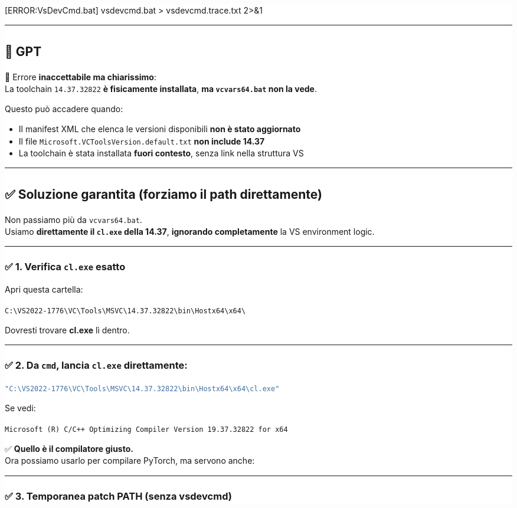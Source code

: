 [ERROR:VsDevCmd.bat]          vsdevcmd.bat > vsdevcmd.trace.txt 2>&1

---

## 🤖 **GPT**

🔴 Errore **inaccettabile ma chiarissimo**:  
La toolchain `14.37.32822` **è fisicamente installata**, **ma `vcvars64.bat` non la vede**.

Questo può accadere quando:
- Il manifest XML che elenca le versioni disponibili **non è stato aggiornato**
- Il file `Microsoft.VCToolsVersion.default.txt` **non include 14.37**
- La toolchain è stata installata **fuori contesto**, senza link nella struttura VS

---

## ✅ Soluzione **garantita** (forziamo il path direttamente)

Non passiamo più da `vcvars64.bat`.  
Usiamo **direttamente il `cl.exe` della 14.37**, **ignorando completamente** la VS environment logic.

---

### ✅ 1. Verifica `cl.exe` esatto

Apri questa cartella:

```
C:\VS2022-1776\VC\Tools\MSVC\14.37.32822\bin\Hostx64\x64\
```

Dovresti trovare **cl.exe** lì dentro.

---

### ✅ 2. Da `cmd`, lancia `cl.exe` direttamente:

```cmd
"C:\VS2022-1776\VC\Tools\MSVC\14.37.32822\bin\Hostx64\x64\cl.exe"
```

Se vedi:

```
Microsoft (R) C/C++ Optimizing Compiler Version 19.37.32822 for x64
```

✅ **Quello è il compilatore giusto.**  
Ora possiamo usarlo per compilare PyTorch, ma servono anche:

---

### ✅ 3. Temporanea patch PATH (senza vsdevcmd)
